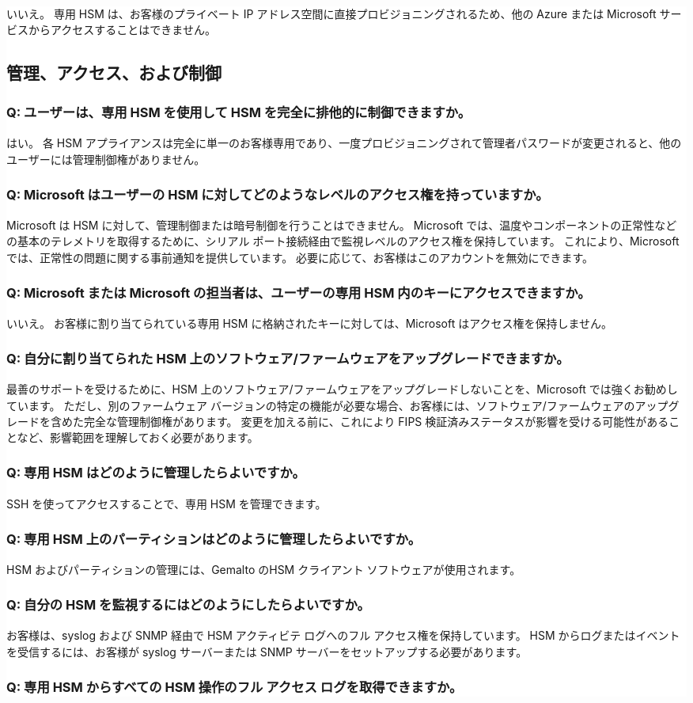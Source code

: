 いいえ。 専用 HSM は、お客様のプライベート IP アドレス空間に直接プロビジョニングされるため、他の Azure または Microsoft サービスからアクセスすることはできません。

## <a name="administration-access-and-control"></a>管理、アクセス、および制御

### <a name="q-does-the-customer-get-full-exclusive-control-over-the-hsms-with-dedicated-hsms"></a>Q: ユーザーは、専用 HSM を使用して HSM を完全に排他的に制御できますか。

はい。 各 HSM アプライアンスは完全に単一のお客様専用であり、一度プロビジョニングされて管理者パスワードが変更されると、他のユーザーには管理制御権がありません。

### <a name="q-what-level-of-access-does-microsoft-have-to-my-hsm"></a>Q: Microsoft はユーザーの HSM に対してどのようなレベルのアクセス権を持っていますか。

Microsoft は HSM に対して、管理制御または暗号制御を行うことはできません。 Microsoft では、温度やコンポーネントの正常性などの基本のテレメトリを取得するために、シリアル ポート接続経由で監視レベルのアクセス権を保持しています。 これにより、Microsoft では、正常性の問題に関する事前通知を提供しています。 必要に応じて、お客様はこのアカウントを無効にできます。

### <a name="q-can-microsoft-or-anyone-at-microsoft-access-keys-in-my-dedicated-hsm"></a>Q: Microsoft または Microsoft の担当者は、ユーザーの専用 HSM 内のキーにアクセスできますか。

いいえ。 お客様に割り当てられている専用 HSM に格納されたキーに対しては、Microsoft はアクセス権を保持しません。

### <a name="q-can-i-upgrade-softwarefirmware-on-hsms-allocated-to-me"></a>Q: 自分に割り当てられた HSM 上のソフトウェア/ファームウェアをアップグレードできますか。

最善のサポートを受けるために、HSM 上のソフトウェア/ファームウェアをアップグレードしないことを、Microsoft では強くお勧めしています。 ただし、別のファームウェア バージョンの特定の機能が必要な場合、お客様には、ソフトウェア/ファームウェアのアップグレードを含めた完全な管理制御権があります。 変更を加える前に、これにより FIPS 検証済みステータスが影響を受ける可能性があることなど、影響範囲を理解しておく必要があります。 

### <a name="q-how-do-i-manage-dedicated-hsm"></a>Q: 専用 HSM はどのように管理したらよいですか。

SSH を使ってアクセスすることで、専用 HSM を管理できます。

### <a name="q-how-do-i-manage-partitions-on-the-dedicated-hsm"></a>Q: 専用 HSM 上のパーティションはどのように管理したらよいですか。

HSM およびパーティションの管理には、Gemalto のHSM クライアント ソフトウェアが使用されます。

### <a name="q-how-do-i-monitor-my-hsm"></a>Q: 自分の HSM を監視するにはどのようにしたらよいですか。

お客様は、syslog および SNMP 経由で HSM アクティビテ ログへのフル アクセス権を保持しています。 HSM からログまたはイベントを受信するには、お客様が syslog サーバーまたは SNMP サーバーをセットアップする必要があります。

### <a name="q-can-i-get-full-access-log-of-all-hsm-operations-from-dedicated-hsm"></a>Q: 専用 HSM からすべての HSM 操作のフル アクセス ログを取得できますか。
